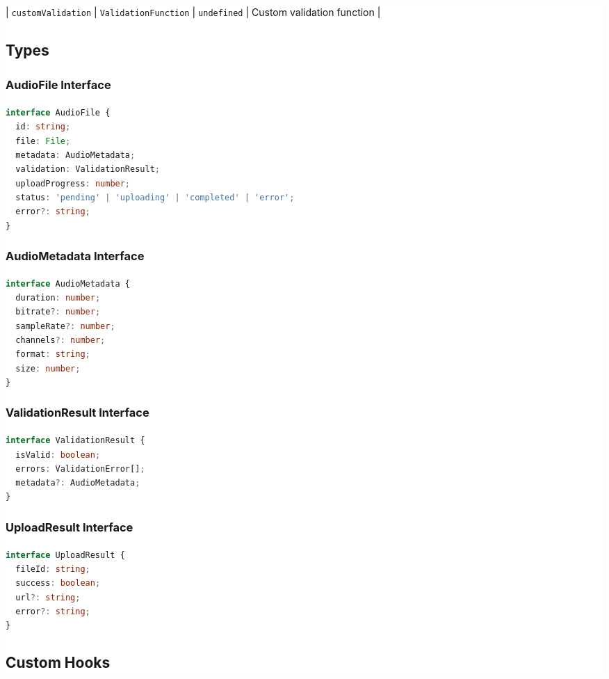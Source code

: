 | `customValidation` | `ValidationFunction` | `undefined` | Custom validation function |

## Types

### AudioFile Interface

```typescript
interface AudioFile {
  id: string;
  file: File;
  metadata: AudioMetadata;
  validation: ValidationResult;
  uploadProgress: number;
  status: 'pending' | 'uploading' | 'completed' | 'error';
  error?: string;
}
```

### AudioMetadata Interface

```typescript
interface AudioMetadata {
  duration: number;
  bitrate?: number;
  sampleRate?: number;
  channels?: number;
  format: string;
  size: number;
}
```

### ValidationResult Interface

```typescript
interface ValidationResult {
  isValid: boolean;
  errors: ValidationError[];
  metadata?: AudioMetadata;
}
```

### UploadResult Interface

```typescript
interface UploadResult {
  fileId: string;
  success: boolean;
  url?: string;
  error?: string;
}
```

## Custom Hooks
